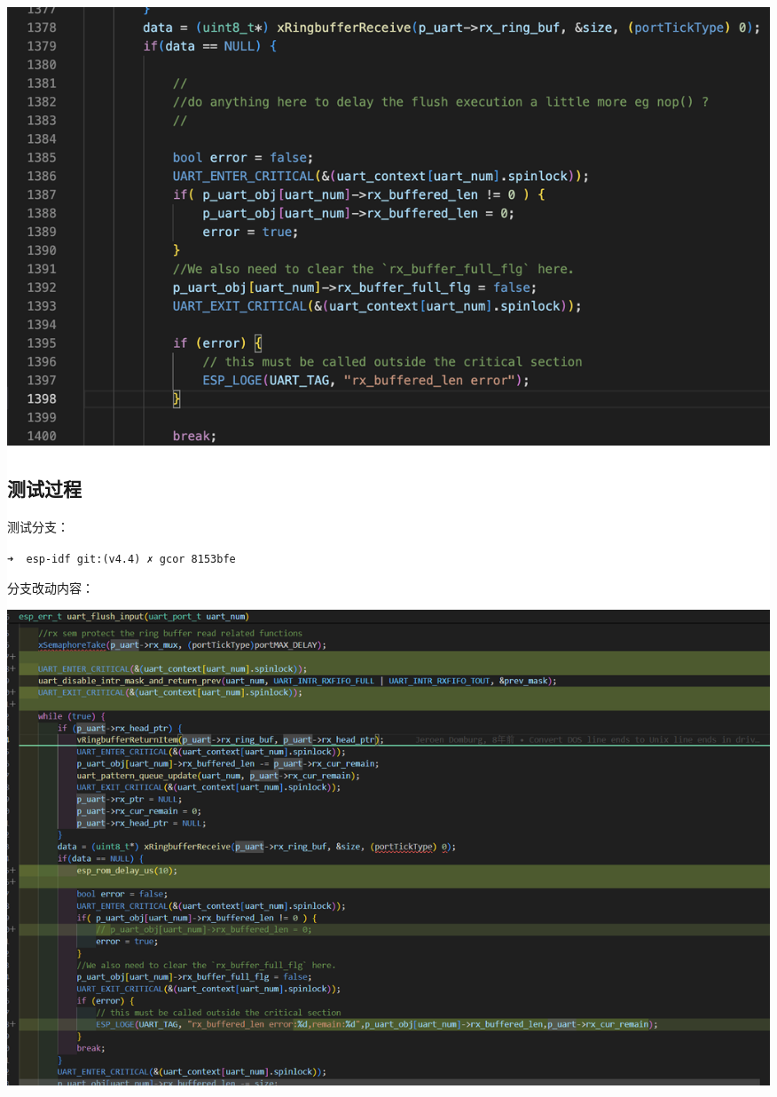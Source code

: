 ![](./src/flush加延时操作.png)


## 测试过程

测试分支：
```shell
➜  esp-idf git:(v4.4) ✗ gcor 8153bfe     
```

分支改动内容：

![](./src/改动内容1.png)